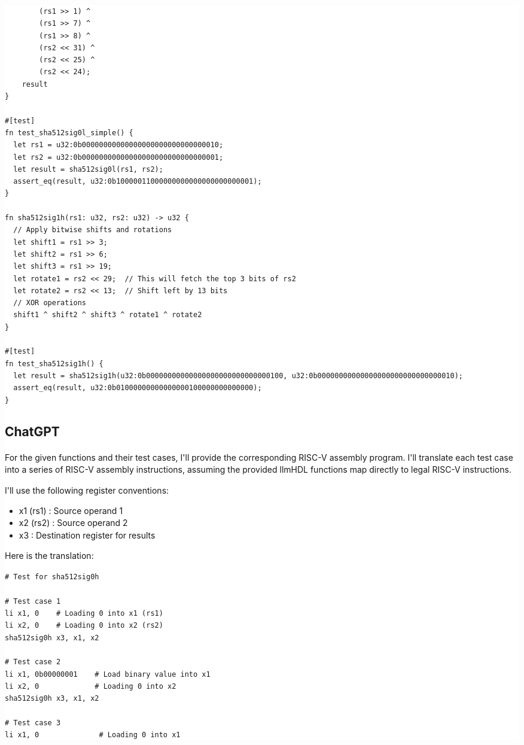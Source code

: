 ```
        (rs1 >> 1) ^
        (rs1 >> 7) ^
        (rs1 >> 8) ^
        (rs2 << 31) ^
        (rs2 << 25) ^
        (rs2 << 24);
    result
}

#[test]
fn test_sha512sig0l_simple() {
  let rs1 = u32:0b00000000000000000000000000000010;
  let rs2 = u32:0b00000000000000000000000000000001;
  let result = sha512sig0l(rs1, rs2);
  assert_eq(result, u32:0b10000011000000000000000000000001);
}

fn sha512sig1h(rs1: u32, rs2: u32) -> u32 {
  // Apply bitwise shifts and rotations
  let shift1 = rs1 >> 3;
  let shift2 = rs1 >> 6;
  let shift3 = rs1 >> 19;
  let rotate1 = rs2 << 29;  // This will fetch the top 3 bits of rs2
  let rotate2 = rs2 << 13;  // Shift left by 13 bits
  // XOR operations
  shift1 ^ shift2 ^ shift3 ^ rotate1 ^ rotate2
}

#[test]
fn test_sha512sig1h() {
  let result = sha512sig1h(u32:0b00000000000000000000000000000100, u32:0b00000000000000000000000000000010);
  assert_eq(result, u32:0b01000000000000000100000000000000);
}
```

## ChatGPT
For the given functions and their test cases, I'll provide the corresponding RISC-V assembly program. I'll translate each test case into a series of RISC-V assembly instructions, assuming the provided llmHDL functions map directly to legal RISC-V instructions.

I'll use the following register conventions:

- x1 (rs1) : Source operand 1
- x2 (rs2) : Source operand 2
- x3 : Destination register for results

Here is the translation:

```assembly
# Test for sha512sig0h

# Test case 1
li x1, 0    # Loading 0 into x1 (rs1)
li x2, 0    # Loading 0 into x2 (rs2)
sha512sig0h x3, x1, x2

# Test case 2
li x1, 0b00000001    # Load binary value into x1
li x2, 0             # Loading 0 into x2
sha512sig0h x3, x1, x2

# Test case 3
li x1, 0              # Loading 0 into x1
```